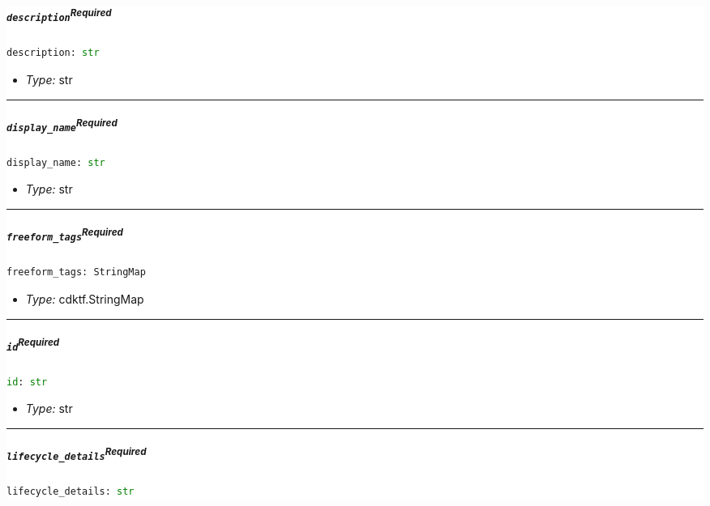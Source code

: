 ##### `description`<sup>Required</sup> <a name="description" id="rhizo-co-terraform-provider-oci.dataOciOpsiOpsiConfiguration.DataOciOpsiOpsiConfiguration.property.description"></a>

```python
description: str
```

- *Type:* str

---

##### `display_name`<sup>Required</sup> <a name="display_name" id="rhizo-co-terraform-provider-oci.dataOciOpsiOpsiConfiguration.DataOciOpsiOpsiConfiguration.property.displayName"></a>

```python
display_name: str
```

- *Type:* str

---

##### `freeform_tags`<sup>Required</sup> <a name="freeform_tags" id="rhizo-co-terraform-provider-oci.dataOciOpsiOpsiConfiguration.DataOciOpsiOpsiConfiguration.property.freeformTags"></a>

```python
freeform_tags: StringMap
```

- *Type:* cdktf.StringMap

---

##### `id`<sup>Required</sup> <a name="id" id="rhizo-co-terraform-provider-oci.dataOciOpsiOpsiConfiguration.DataOciOpsiOpsiConfiguration.property.id"></a>

```python
id: str
```

- *Type:* str

---

##### `lifecycle_details`<sup>Required</sup> <a name="lifecycle_details" id="rhizo-co-terraform-provider-oci.dataOciOpsiOpsiConfiguration.DataOciOpsiOpsiConfiguration.property.lifecycleDetails"></a>

```python
lifecycle_details: str
```

